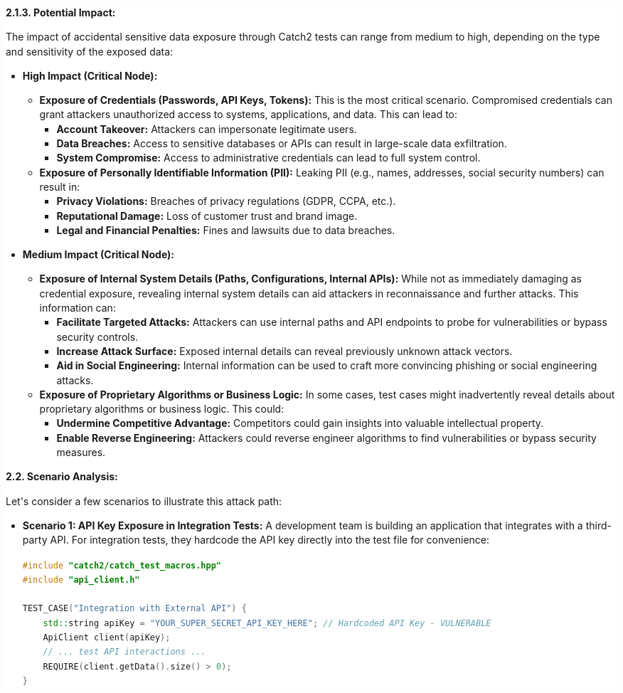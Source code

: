 **2.1.3. Potential Impact:**

The impact of accidental sensitive data exposure through Catch2 tests can range from medium to high, depending on the type and sensitivity of the exposed data:

*   **High Impact (Critical Node):**
    *   **Exposure of Credentials (Passwords, API Keys, Tokens):** This is the most critical scenario. Compromised credentials can grant attackers unauthorized access to systems, applications, and data. This can lead to:
        *   **Account Takeover:** Attackers can impersonate legitimate users.
        *   **Data Breaches:** Access to sensitive databases or APIs can result in large-scale data exfiltration.
        *   **System Compromise:**  Access to administrative credentials can lead to full system control.
    *   **Exposure of Personally Identifiable Information (PII):**  Leaking PII (e.g., names, addresses, social security numbers) can result in:
        *   **Privacy Violations:**  Breaches of privacy regulations (GDPR, CCPA, etc.).
        *   **Reputational Damage:** Loss of customer trust and brand image.
        *   **Legal and Financial Penalties:** Fines and lawsuits due to data breaches.

*   **Medium Impact (Critical Node):**
    *   **Exposure of Internal System Details (Paths, Configurations, Internal APIs):** While not as immediately damaging as credential exposure, revealing internal system details can aid attackers in reconnaissance and further attacks. This information can:
        *   **Facilitate Targeted Attacks:**  Attackers can use internal paths and API endpoints to probe for vulnerabilities or bypass security controls.
        *   **Increase Attack Surface:**  Exposed internal details can reveal previously unknown attack vectors.
        *   **Aid in Social Engineering:**  Internal information can be used to craft more convincing phishing or social engineering attacks.
    *   **Exposure of Proprietary Algorithms or Business Logic:**  In some cases, test cases might inadvertently reveal details about proprietary algorithms or business logic. This could:
        *   **Undermine Competitive Advantage:** Competitors could gain insights into valuable intellectual property.
        *   **Enable Reverse Engineering:** Attackers could reverse engineer algorithms to find vulnerabilities or bypass security measures.

**2.2. Scenario Analysis:**

Let's consider a few scenarios to illustrate this attack path:

*   **Scenario 1: API Key Exposure in Integration Tests:**
    A development team is building an application that integrates with a third-party API. For integration tests, they hardcode the API key directly into the test file for convenience:

    ```cpp
    #include "catch2/catch_test_macros.hpp"
    #include "api_client.h"

    TEST_CASE("Integration with External API") {
        std::string apiKey = "YOUR_SUPER_SECRET_API_KEY_HERE"; // Hardcoded API Key - VULNERABLE
        ApiClient client(apiKey);
        // ... test API interactions ...
        REQUIRE(client.getData().size() > 0);
    }
    ```
